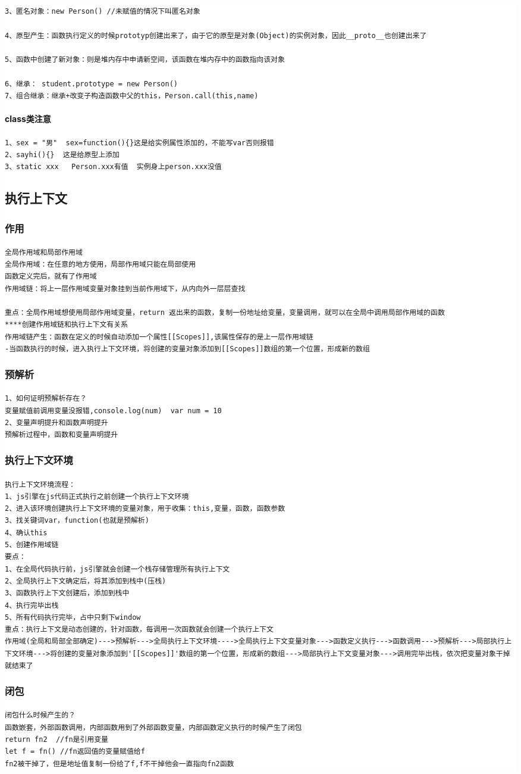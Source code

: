     3、匿名对象：new Person() //未赋值的情况下叫匿名对象
    
    4、原型产生：函数执行定义的时候prototyp创建出来了，由于它的原型是对象(Object)的实例对象，因此__proto__也创建出来了
    
    5、函数中创建了新对象：则是堆内存中申请新空间，该函数在堆内存中的函数指向该对象

    6、继承： student.prototype = new Person()
    7、组合继承：继承+改变子构造函数中父的this，Person.call(this,name)

#### class类注意
    1、sex = "男"  sex=function(){}这是给实例属性添加的，不能写var否则报错
    2、sayhi(){}  这是给原型上添加
    3、static xxx   Person.xxx有值  实例身上person.xxx没值

## 执行上下文

### 作用
    全局作用域和局部作用域
    全局作用域：在任意的地方使用，局部作用域只能在局部使用
    函数定义完后，就有了作用域
    作用域链：将上一层作用域变量对象挂到当前作用域下，从内向外一层层查找

    重点：全局作用域想使用局部作用域变量，return 返出来的函数，复制一份地址给变量，变量调用，就可以在全局中调用局部作用域的函数
    ****创建作用域链和执行上下文有关系
    作用域链产生：函数在定义的时候自动添加一个属性[[Scopes]],该属性保存的是上一层作用域链
    -当函数执行的时候，进入执行上下文环境，将创建的变量对象添加到[[Scopes]]数组的第一个位置，形成新的数组
    
### 预解析
    1、如何证明预解析存在？
    变量赋值前调用变量没报错,console.log(num)  var num = 10
    2、变量声明提升和函数声明提升
    预解析过程中，函数和变量声明提升

### 执行上下文环境
    执行上下文环境流程：
    1、js引擎在js代码正式执行之前创建一个执行上下文环境
    2、进入该环境创建执行上下文环境的变量对象，用于收集：this,变量，函数，函数参数
    3、找关键词var，function(也就是预解析)
    4、确认this
    5、创建作用域链
    要点：
    1、在全局代码执行前，js引擎就会创建一个栈存储管理所有执行上下文
    2、全局执行上下文确定后，将其添加到栈中(压栈)
    3、函数执行上下文创建后，添加到栈中
    4、执行完毕出栈
    5、所有代码执行完毕，占中只剩下window
    重点：执行上下文是动态创建的，针对函数，每调用一次函数就会创建一个执行上下文
    作用域(全局和局部全部确定)--->预解析--->全局执行上下文环境---->全局执行上下文变量对象--->函数定义执行--->函数调用--->预解析--->局部执行上下文环境--->将创建的变量对象添加到'[[Scopes]]'数组的第一个位置，形成新的数组--->局部执行上下文变量对象--->调用完毕出栈，依次把变量对象干掉就结束了

### 闭包    
    闭包什么时候产生的？
    函数嵌套，外部函数调用，内部函数用到了外部函数变量，内部函数定义执行的时候产生了闭包
    return fn2  //fn是引用变量
    let f = fn() //fn返回值的变量赋值给f
    fn2被干掉了，但是地址值复制一份给了f,f不干掉他会一直指向fn2函数
